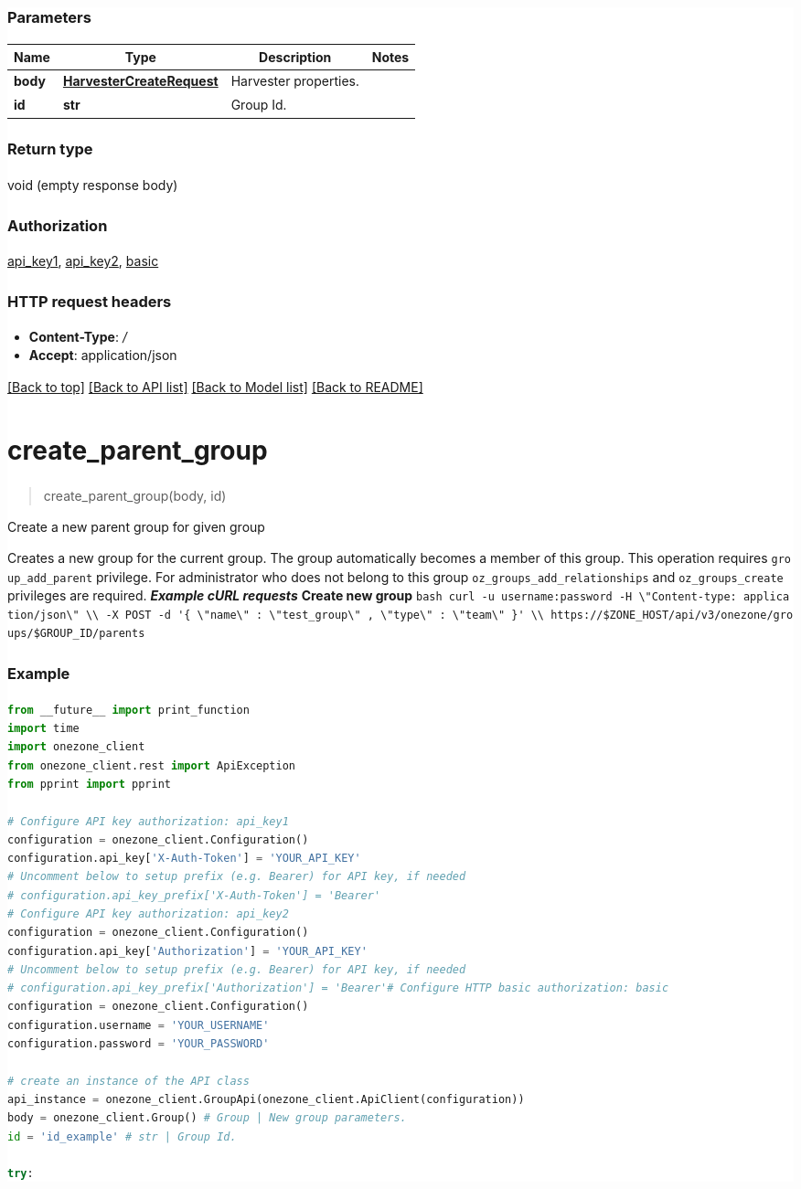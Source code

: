 ### Parameters

Name | Type | Description  | Notes
------------- | ------------- | ------------- | -------------
 **body** | [**HarvesterCreateRequest**](HarvesterCreateRequest.md)| Harvester properties. | 
 **id** | **str**| Group Id. | 

### Return type

void (empty response body)

### Authorization

[api_key1](../README.md#api_key1), [api_key2](../README.md#api_key2), [basic](../README.md#basic)

### HTTP request headers

 - **Content-Type**: */*
 - **Accept**: application/json

[[Back to top]](#) [[Back to API list]](../README.md#documentation-for-api-endpoints) [[Back to Model list]](../README.md#documentation-for-models) [[Back to README]](../README.md)

# **create_parent_group**
> create_parent_group(body, id)

Create a new parent group for given group

Creates a new group for the current group. The group automatically becomes a member of this group.  This operation requires `group_add_parent` privilege. For administrator who does not belong to this group `oz_groups_add_relationships` and `oz_groups_create` privileges are required.  ***Example cURL requests***  **Create new group** ```bash curl -u username:password -H \"Content-type: application/json\" \\ -X POST -d '{ \"name\" : \"test_group\" , \"type\" : \"team\" }' \\ https://$ZONE_HOST/api/v3/onezone/groups/$GROUP_ID/parents ``` 

### Example
```python
from __future__ import print_function
import time
import onezone_client
from onezone_client.rest import ApiException
from pprint import pprint

# Configure API key authorization: api_key1
configuration = onezone_client.Configuration()
configuration.api_key['X-Auth-Token'] = 'YOUR_API_KEY'
# Uncomment below to setup prefix (e.g. Bearer) for API key, if needed
# configuration.api_key_prefix['X-Auth-Token'] = 'Bearer'
# Configure API key authorization: api_key2
configuration = onezone_client.Configuration()
configuration.api_key['Authorization'] = 'YOUR_API_KEY'
# Uncomment below to setup prefix (e.g. Bearer) for API key, if needed
# configuration.api_key_prefix['Authorization'] = 'Bearer'# Configure HTTP basic authorization: basic
configuration = onezone_client.Configuration()
configuration.username = 'YOUR_USERNAME'
configuration.password = 'YOUR_PASSWORD'

# create an instance of the API class
api_instance = onezone_client.GroupApi(onezone_client.ApiClient(configuration))
body = onezone_client.Group() # Group | New group parameters.
id = 'id_example' # str | Group Id.

try:
```